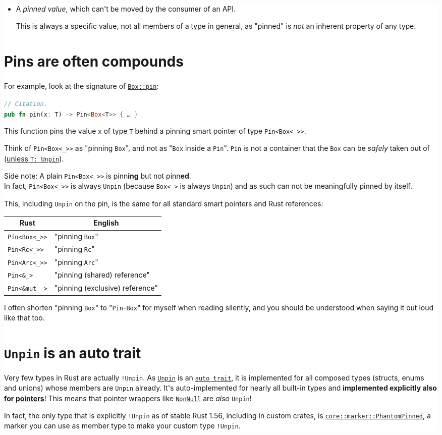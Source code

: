 - A *pinned value*, which can't be moved by the consumer of an API.

  This is always a specific value, not all members of a type in general, as "pinned" is *not* an inherent property of any type.

# Pins are often compounds

For example, look at the signature of [`Box::pin`](https://doc.rust-lang.org/stable/alloc/boxed/struct.Box.html#method.pin):

```rust
// Citation.
pub fn pin(x: T) -> Pin<Box<T>> { … }
```

This function pins the value `x` of type `T` behind a pinning smart pointer of type `Pin<Box<_>>`.

Think of `Pin<Box<_>>` as "pinning `Box`", and not as "`Box` inside a `Pin`". `Pin` is not a container that the `Box` can be *safely* taken out of ([unless `T: Unpin`](https://doc.rust-lang.org/stable/core/pin/struct.Pin.html#method.into_inner)).

Side note: A plain `Pin<Box<_>>` is pinn**ing** but not pinn**ed**.  
In fact, `Pin<Box<_>>` is always `Unpin` (because `Box<_>` is always `Unpin`) and as such can not be meaningfully pinned by itself.

This, including `Unpin` on the pin, is the same for all standard smart pointers and Rust references:

| Rust | English |
|---|---|
| `Pin<Box<_>>` | "pinning `Box`" |
| `Pin<Rc<_>>` | "pinning `Rc`" |
| `Pin<Arc<_>>` | "pinning `Arc`" |
| `Pin<&_>` | "pinning (shared) reference" |
| `Pin<&mut _>` | "pinning (exclusive) reference" |

I often shorten "pinning `Box`" to "`Pin`-`Box`" for myself when reading silently, and you should be understood when saying it out loud like that too.

# `Unpin` is an auto trait

Very few types in Rust are actually `!Unpin`. As [`Unpin`](https://doc.rust-lang.org/stable/core/marker/trait.Unpin.html) is an [`auto trait`](https://doc.rust-lang.org/beta/unstable-book/language-features/auto-traits.html), it is implemented for all composed types (structs, enums and unions) whose members are `Unpin` already. It's auto-implemented for nearly all built-in types and **implemented explicitly also for [pointers](https://doc.rust-lang.org/stable/std/primitive.pointer.html)**! This means that pointer wrappers like [`NonNull`](https://doc.rust-lang.org/stable/core/ptr/struct.NonNull.html) are *also* `Unpin`!

In fact, the only type that is explicitly `!Unpin` as of stable Rust 1.56, including in custom crates, is [`core::marker::PhantomPinned`](https://doc.rust-lang.org/stable/core/marker/struct.PhantomPinned.html), a marker you can use as member type to make your custom type `!Unpin`.
